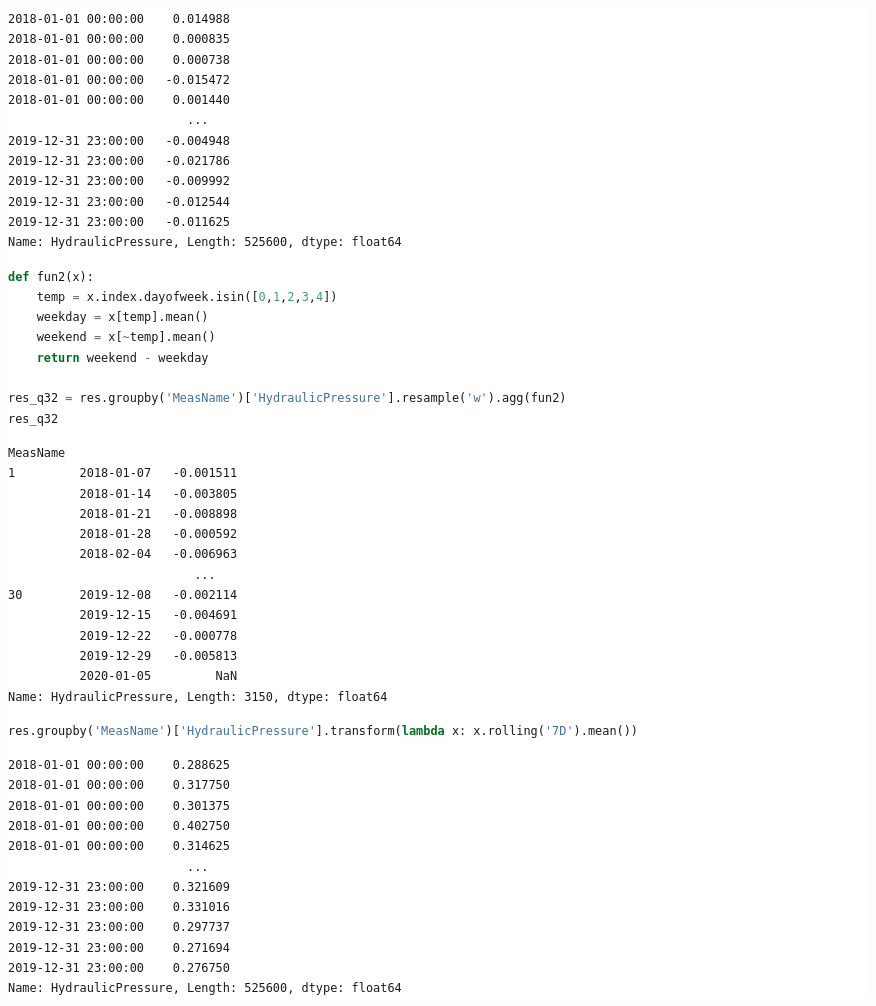 


    2018-01-01 00:00:00    0.014988
    2018-01-01 00:00:00    0.000835
    2018-01-01 00:00:00    0.000738
    2018-01-01 00:00:00   -0.015472
    2018-01-01 00:00:00    0.001440
                             ...   
    2019-12-31 23:00:00   -0.004948
    2019-12-31 23:00:00   -0.021786
    2019-12-31 23:00:00   -0.009992
    2019-12-31 23:00:00   -0.012544
    2019-12-31 23:00:00   -0.011625
    Name: HydraulicPressure, Length: 525600, dtype: float64




```python
def fun2(x):
    temp = x.index.dayofweek.isin([0,1,2,3,4])
    weekday = x[temp].mean()
    weekend = x[~temp].mean()
    return weekend - weekday

res_q32 = res.groupby('MeasName')['HydraulicPressure'].resample('w').agg(fun2)
res_q32
```




    MeasName            
    1         2018-01-07   -0.001511
              2018-01-14   -0.003805
              2018-01-21   -0.008898
              2018-01-28   -0.000592
              2018-02-04   -0.006963
                              ...   
    30        2019-12-08   -0.002114
              2019-12-15   -0.004691
              2019-12-22   -0.000778
              2019-12-29   -0.005813
              2020-01-05         NaN
    Name: HydraulicPressure, Length: 3150, dtype: float64




```python
res.groupby('MeasName')['HydraulicPressure'].transform(lambda x: x.rolling('7D').mean())
```




    2018-01-01 00:00:00    0.288625
    2018-01-01 00:00:00    0.317750
    2018-01-01 00:00:00    0.301375
    2018-01-01 00:00:00    0.402750
    2018-01-01 00:00:00    0.314625
                             ...   
    2019-12-31 23:00:00    0.321609
    2019-12-31 23:00:00    0.331016
    2019-12-31 23:00:00    0.297737
    2019-12-31 23:00:00    0.271694
    2019-12-31 23:00:00    0.276750
    Name: HydraulicPressure, Length: 525600, dtype: float64
